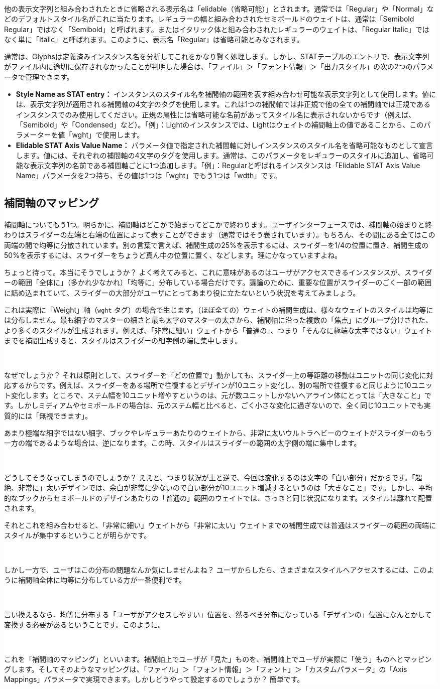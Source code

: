 他の表示文字列と組み合わされたときに省略される表示名は「elidable（省略可能）」とされます。通常では「Regular」や「Normal」などのデフォルトスタイル名がこれに当たります。レギュラーの幅と組み合わされたセミボールドのウェイトは、通常は「Semibold Regular」ではなく「Semibold」と呼ばれます。またはイタリック体と組み合わされたレギュラーのウェイトは、「Regular Italic」ではなく単に「Italic」と呼ばれます。このように、表示名「Regular」は省略可能とみなされます。  

通常は、Glyphsは定義済みインスタンス名を分析してこれをかなり賢く処理します。しかし、STATテーブルのエントリで、表示文字列がファイル内に適切に保存されなかったことが判明した場合は、「ファイル」＞「フォント情報」＞「出力スタイル」の次の2つのパラメータで管理できます。  

* **Style Name as STAT entry：** インスタンスのスタイル名を補間軸の範囲を表す組み合わせ可能な表示文字列として使用します。値には、表示文字列が適用される補間軸の4文字のタグを使用します。これは1つの補間軸では非正規で他の全ての補間軸では正規であるインスタンスでのみ使用してください。正規の属性には省略可能な名前があってスタイル名に表示されないからです（例えば、「Semibold」や「Condensed」など）。「例」：Lightのインスタンスでは、Lightはウェイトの補間軸上の値であることから、このパラメーターを値「wght」で使用します。
* **Elidable STAT Axis Value Name：** パラメータ値で指定された補間軸に対しインスタンスのスタイル名を省略可能なものとして宣言します。値には、それぞれの補間軸の4文字のタグを使用します。通常は、このパラメータをレギュラーのスタイルに追加し、省略可能な表示文字列の名前である補間軸ごとに1つ追加します。「例」：Regularと呼ばれるインスタンスは「Elidable STAT Axis Value Name」パラメータを2つ持ち、その値は1つは「wght」でもう1つは「wdth」です。



## 補間軸のマッピング

補間軸についてもう1つ。明らかに、補間軸はどこかで始まってどこかで終わります。ユーザインターフェースでは、補間軸の始まりと終わりはスライダーの左端と右端の位置によって表すことができます（通常ではそう表されています）。もちろん、その間にある全てはこの両端の間で均等に分散されています。別の言葉で言えば、補間生成の25%を表示するには、スライダーを1/4の位置に置き、補間生成の50%を表示するには、スライダーをちょうど真ん中の位置に置く、などします。理にかなっていますよね。  

ちょっと待って。本当にそうでしょうか？ よく考えてみると、これに意味があるのはユーザがアクセスできるインスタンスが、スライダーの範囲「全体に」（多かれ少なかれ）「均等に」分布している場合だけです。議論のために、重要な位置がスライダーのごく一部の範囲に詰め込まれていて、スライダーの大部分がユーザにとってあまり役に立たないという状況を考えてみましょう。  

これは実際に「Weight」軸（`wght` タグ）の場合で生じます。（ほぼ全ての）ウェイトの補間生成は、様々なウェイトのスタイルは均等には分布しません。最も細字のマスターの細さと最も太字のマスターの太さから、補間軸に沿った複数の「焦点」にグループ分けされた、より多くのスタイルが生成されます。例えば、「非常に細い」ウェイトから「普通の」、つまり「そんなに極端な太字ではない」ウェイトまでを補間生成すると、スタイルはスライダーの細字側の端に集中します。  

<img alt="" src="https://glyphsapp.com/media/pages/learn/creating-a-variable-font/c39fe8015d-1605628247/axis-distribution2.png">

なぜでしょうか？ それは原則として、スライダーを「どの位置で」動かしても、スライダー上の等距離の移動はユニットの同じ変化に対応するからです。例えば、スライダーをある場所で往復するとデザインが10ユニット変化し、別の場所で往復すると同じように10ユニット変化します。ところで、ステム幅を10ユニット増やすというのは、元が数ユニットしかないヘアライン体にとっては「大きなこと」です。しかしミディアムやセミボールドの場合は、元のステム幅と比べると、ごく小さな変化に過ぎないので、全く同じ10ユニットでも実質的には「無視できます」。  

あまり極端な細字ではない細字、ブックやレギュラーあたりのウェイトから、非常に太いウルトラヘビーのウェイトがスライダーのもう一方の端であるような場合は、逆になります。この時、スタイルはスライダーの範囲の太字側の端に集中します。  

<img alt="" src="https://glyphsapp.com/media/pages/learn/creating-a-variable-font/e37b072f5f-1605628247/axis-distribution3.png">

どうしてそうなってしまうのでしょうか？ ええと、つまり状況が上と逆で、今回は変化するのは文字の「白い部分」だからです。「超絶、非常に」太いデザインでは、余白が非常に少ないので白い部分が10ユニット増減するというのは「大きなこと」です。しかし、平均的なブックからセミボールドのデザインあたりの「普通の」範囲のウェイトでは、さっきと同じ状況になります。スタイルは離れて配置されます。  

それとこれを組み合わせると、「非常に細い」ウェイトから「非常に太い」ウェイトまでの補間生成では普通はスライダーの範囲の両端にスタイルが集中するということが明らかです。  

<img alt="" src="https://glyphsapp.com/media/pages/learn/creating-a-variable-font/f69cb8c066-1605628247/axis-distribution1.png">

しかし一方で、ユーザはこの分布の問題なんか気にしませんよね？ ユーザからしたら、さまざまなスタイルへアクセスするには、このように補間軸全体に均等に分布している方が一番便利です。  

<img alt="" src="https://glyphsapp.com/media/pages/learn/creating-a-variable-font/87ebae4ef4-1605628247/axis-distribution4.png">

言い換えるなら、均等に分布する「ユーザがアクセスしやすい」位置を、然るべき分布になっている「デザインの」位置になんとかして変換する必要があるということです。このように。  

<img alt="" src="https://glyphsapp.com/media/pages/learn/creating-a-variable-font/f4d9fd4bb0-1605628247/axis-distribution5.png">

これを「補間軸のマッピング」といいます。補間軸上でユーザが「見た」ものを、補間軸上でユーザが実際に「使う」ものへとマッピングします。そしてそのようなマッピングは、「ファイル」＞「フォント情報」＞「フォント」＞「カスタムパラメータ」の「Axis Mappings」パラメータで実現できます。しかしどうやって設定するのでしょうか？ 簡単です。  
